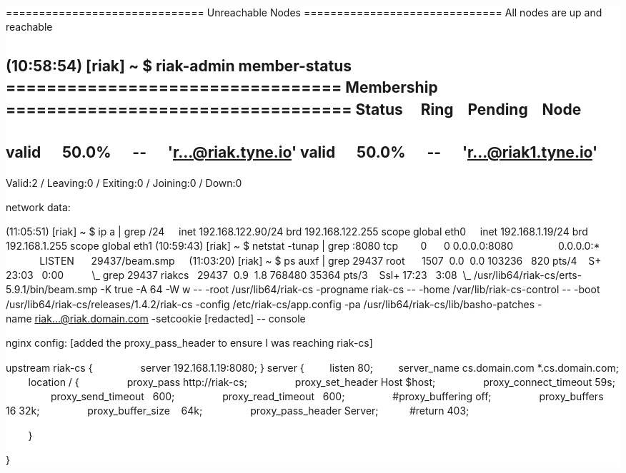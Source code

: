 ============================== Unreachable Nodes ==============================
All nodes are up and reachable

(10:58:54) [riak] ~ $ riak-admin member-status
================================= Membership ==================================
Status     Ring    Pending    Node
-------------------------------------------------------------------------------
valid      50.0%      --      'r...@riak.tyne.io'
valid      50.0%      --      'r...@riak1.tyne.io'
-------------------------------------------------------------------------------
Valid:2 / Leaving:0 / Exiting:0 / Joining:0 / Down:0

network data:

(11:05:51) [riak] ~ $ ip a | grep /24
    inet 192.168.122.90/24 brd 192.168.122.255 scope global eth0
    inet 192.168.1.19/24 brd 192.168.1.255 scope global eth1
(10:59:43) [riak] ~ $ netstat -tunap | grep :8080
tcp        0      0 0.0.0.0:8080                0.0.0.0:\*                   
LISTEN      29437/beam.smp    
(11:03:20) [riak] ~ $ ps auxf | grep 29437
root      1507  0.0  0.0 103236   820 pts/4    S+   23:03   0:00          \\_ 
grep 29437
riakcs   29437  0.9  1.8 768480 35364 pts/3    Ssl+ 17:23   3:08  \\_ 
/usr/lib64/riak-cs/erts-5.9.1/bin/beam.smp -K true -A 64 -W w -- -root 
/usr/lib64/riak-cs -progname riak-cs -- -home /var/lib/riak-cs-control -- -boot 
/usr/lib64/riak-cs/releases/1.4.2/riak-cs -config /etc/riak-cs/app.config -pa 
/usr/lib64/riak-cs/lib/basho-patches -name riak...@riak.domain.com -setcookie 
[redacted] -- console

nginx config: [added the proxy\_pass\_header to ensure I was reaching riak-cs]

upstream riak-cs {
                server 192.168.1.19:8080;
}
server {
        listen 80;
        server\_name cs.domain.com \*.cs.domain.com;
        location / {
                proxy\_pass http://riak-cs;
                proxy\_set\_header Host $host;
                proxy\_connect\_timeout 59s;
                proxy\_send\_timeout   600;
                proxy\_read\_timeout   600;
                #proxy\_buffering off;
                proxy\_buffers     16 32k;
                proxy\_buffer\_size    64k;
                proxy\_pass\_header Server;
          #return 403;

        }

}
